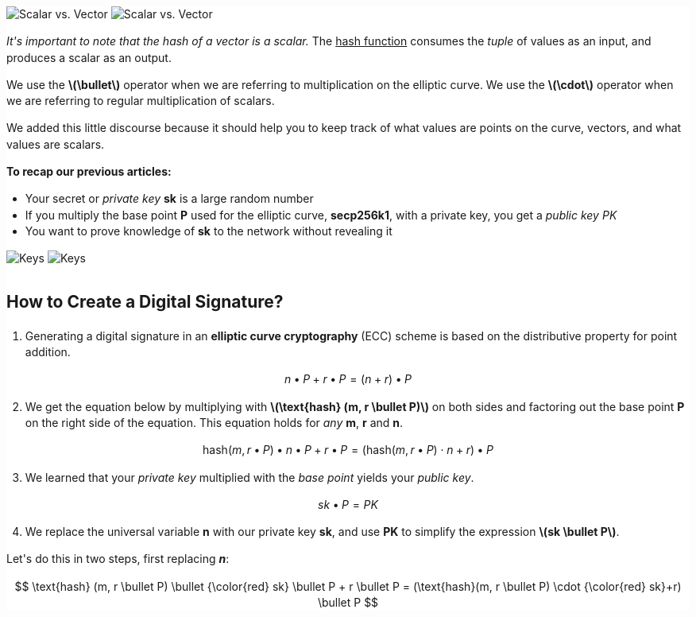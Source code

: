 ![Scalar vs. Vector]({{site.baseurl_root}}/assets/post_files/technology/expert/2.3.3-digital-signatures/scalar_vector_D.jpg)
![Scalar vs. Vector]({{site.baseurl_root}}/assets/post_files/technology/expert/2.3.3-digital-signatures/scalar_vector_M.jpg)

*It's important to note that the hash of a vector is a scalar.* The [hash function](https://academy.horizen.io/technology/advanced/hash-functions/) consumes the _tuple_ of values as an input, and produces a scalar as an output.

We use the **\\(\bullet\\)** operator when we are referring to multiplication on the elliptic curve. We use the **\\(\cdot\\)** operator when we are referring to regular multiplication of scalars. 

We added this little discourse because it should help you to keep track of what values are points on the curve, vectors, and what values are scalars.

**To recap our previous articles:**

- Your secret or _private key_ **sk** is a large random number
- If you multiply the base point **P** used for the elliptic curve, **secp256k1**, with a private key, you get a *public key* _PK_
- You want to prove knowledge of **sk** to the network without revealing it

![Keys]({{site.baseurl_root}}/assets/post_files/technology/expert/2.3.3-digital-signatures/keys_D.jpg)
![Keys]({{site.baseurl_root}}/assets/post_files/technology/expert/2.3.3-digital-signatures/keys_M.jpg)

## How to Create a Digital Signature?

1. Generating a digital signature in an **elliptic curve cryptography** (ECC) scheme is based on the distributive property for point addition.

$$
n \bullet P + r \bullet P = (n + r) \bullet P
$$

2. We get the equation below by multiplying with **\\(\text{hash} (m, r \bullet P)\\)** on both sides and factoring out the base point **P** on the right side of the equation. This equation holds for _any_ **m**, **r** and **n**.

$$
\text{hash} (m, r \bullet P) \bullet n \bullet P + r \bullet P = (\text{hash}(m, r \bullet P) \cdot n+r) \bullet P
$$

3. We learned that your *private key* multiplied with the *base point* yields your *public key*.

$$
sk \bullet P = PK
$$

4. We replace the universal variable **n** with our private key **sk**, and use **PK** to simplify the expression **\\(sk \bullet P\\)**. 

Let's do this in two steps, first replacing _**n**_:

$$
\text{hash} (m, r \bullet P) \bullet {\color{red} sk} \bullet P + r \bullet P = (\text{hash}(m, r \bullet P) \cdot {\color{red} sk}+r) \bullet P
$$
